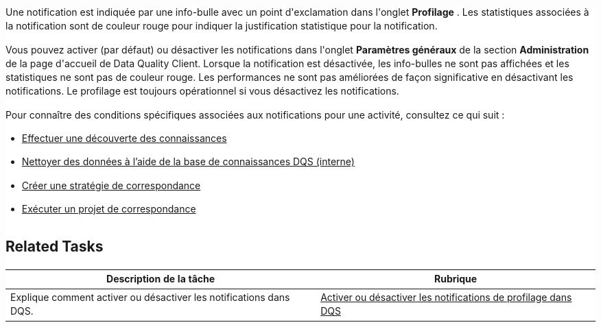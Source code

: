  Une notification est indiquée par une info-bulle avec un point d'exclamation dans l'onglet **Profilage** . Les statistiques associées à la notification sont de couleur rouge pour indiquer la justification statistique pour la notification.  
  
 Vous pouvez activer (par défaut) ou désactiver les notifications dans l'onglet **Paramètres généraux** de la section **Administration** de la page d'accueil de Data Quality Client. Lorsque la notification est désactivée, les info-bulles ne sont pas affichées et les statistiques ne sont pas de couleur rouge. Les performances ne sont pas améliorées de façon significative en désactivant les notifications. Le profilage est toujours opérationnel si vous désactivez les notifications.  
  
 Pour connaître des conditions spécifiques associées aux notifications pour une activité, consultez ce qui suit :  
  
-   [Effectuer une découverte des connaissances](../data-quality-services/perform-knowledge-discovery.md)  
  
-   [Nettoyer des données à l’aide de la base de connaissances DQS &#40;interne&#41;](../data-quality-services/cleanse-data-using-dqs-internal-knowledge.md)  
  
-   [Créer une stratégie de correspondance](../data-quality-services/create-a-matching-policy.md)  
  
-   [Exécuter un projet de correspondance](../data-quality-services/run-a-matching-project.md)  
  
## <a name="related-tasks"></a>Related Tasks  
  
|Description de la tâche|Rubrique|  
|----------------------|-----------|  
|Explique comment activer ou désactiver les notifications dans DQS.|[Activer ou désactiver les notifications de profilage dans DQS](../data-quality-services/enable-or-disable-profiling-notifications-in-dqs.md)|  
  
  
